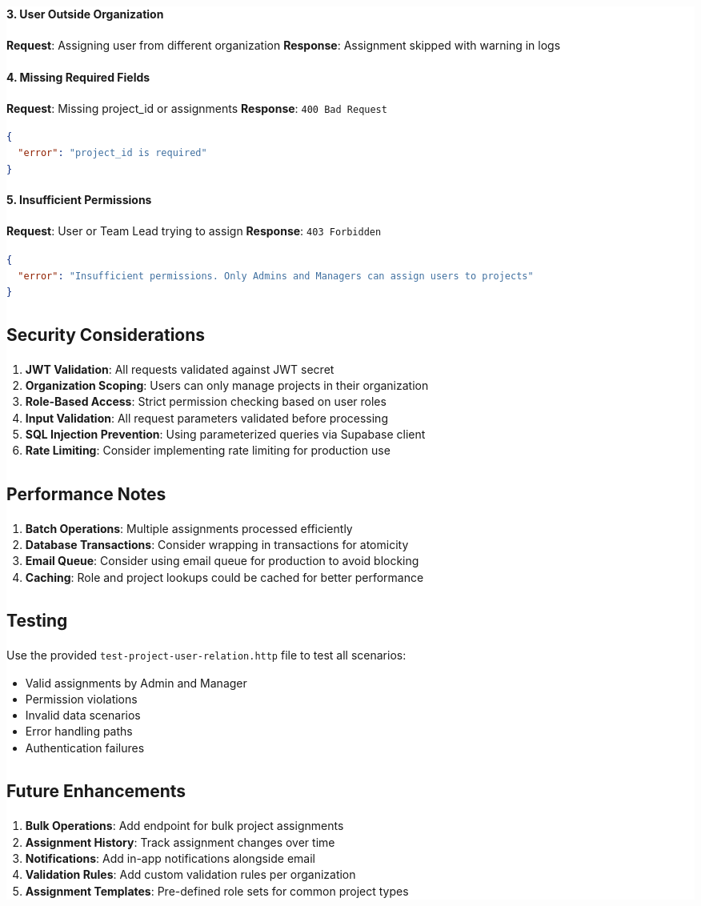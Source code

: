#### 3. User Outside Organization
**Request**: Assigning user from different organization
**Response**: Assignment skipped with warning in logs

#### 4. Missing Required Fields
**Request**: Missing project_id or assignments
**Response**: `400 Bad Request`
```json
{
  "error": "project_id is required"
}
```

#### 5. Insufficient Permissions
**Request**: User or Team Lead trying to assign
**Response**: `403 Forbidden`
```json
{
  "error": "Insufficient permissions. Only Admins and Managers can assign users to projects"
}
```

## Security Considerations

1. **JWT Validation**: All requests validated against JWT secret
2. **Organization Scoping**: Users can only manage projects in their organization
3. **Role-Based Access**: Strict permission checking based on user roles
4. **Input Validation**: All request parameters validated before processing
5. **SQL Injection Prevention**: Using parameterized queries via Supabase client
6. **Rate Limiting**: Consider implementing rate limiting for production use

## Performance Notes

1. **Batch Operations**: Multiple assignments processed efficiently
2. **Database Transactions**: Consider wrapping in transactions for atomicity
3. **Email Queue**: Consider using email queue for production to avoid blocking
4. **Caching**: Role and project lookups could be cached for better performance

## Testing

Use the provided `test-project-user-relation.http` file to test all scenarios:
- Valid assignments by Admin and Manager
- Permission violations
- Invalid data scenarios
- Error handling paths
- Authentication failures

## Future Enhancements

1. **Bulk Operations**: Add endpoint for bulk project assignments
2. **Assignment History**: Track assignment changes over time
3. **Notifications**: Add in-app notifications alongside email
4. **Validation Rules**: Add custom validation rules per organization
5. **Assignment Templates**: Pre-defined role sets for common project types